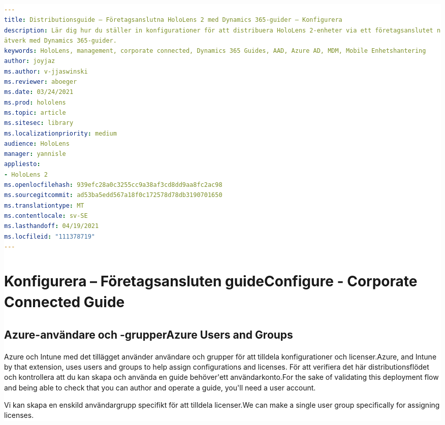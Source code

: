 ```yaml
---
title: Distributionsguide – Företagsanslutna HoloLens 2 med Dynamics 365-guider – Konfigurera
description: Lär dig hur du ställer in konfigurationer för att distribuera HoloLens 2-enheter via ett företagsanslutet nätverk med Dynamics 365-guider.
keywords: HoloLens, management, corporate connected, Dynamics 365 Guides, AAD, Azure AD, MDM, Mobile Enhetshantering
author: joyjaz
ms.author: v-jjaswinski
ms.reviewer: aboeger
ms.date: 03/24/2021
ms.prod: hololens
ms.topic: article
ms.sitesec: library
ms.localizationpriority: medium
audience: HoloLens
manager: yannisle
appliesto:
- HoloLens 2
ms.openlocfilehash: 939efc28a0c3255cc9a38af3cd8dd9aa8fc2ac98
ms.sourcegitcommit: ad53ba5edd567a18f0c172578d78db3190701650
ms.translationtype: MT
ms.contentlocale: sv-SE
ms.lasthandoff: 04/19/2021
ms.locfileid: "111378719"
---
```

# <a name="configure---corporate-connected-guide"></a><span data-ttu-id="47996-104">Konfigurera – Företagsansluten guide</span><span class="sxs-lookup"><span data-stu-id="47996-104">Configure - Corporate Connected Guide</span></span>

## <a name="azure-users-and-groups"></a><span data-ttu-id="47996-105">Azure-användare och -grupper</span><span class="sxs-lookup"><span data-stu-id="47996-105">Azure Users and Groups</span></span>

<span data-ttu-id="47996-106">Azure och Intune med det tillägget använder användare och grupper för att tilldela konfigurationer och licenser.</span><span class="sxs-lookup"><span data-stu-id="47996-106">Azure, and Intune by that extension, uses users and groups to help assign configurations and licenses.</span></span> <span data-ttu-id="47996-107">För att verifiera det här distributionsflödet och kontrollera att du kan skapa och använda en guide behöver&#39;ett användarkonto.</span><span class="sxs-lookup"><span data-stu-id="47996-107">For the sake of validating this deployment flow and being able to check that you can author and operate a guide, you&#39;ll need a user account.</span></span>

<span data-ttu-id="47996-108">Vi kan skapa en enskild användargrupp specifikt för att tilldela licenser.</span><span class="sxs-lookup"><span data-stu-id="47996-108">We can make a single user group specifically for assigning licenses.</span></span>
